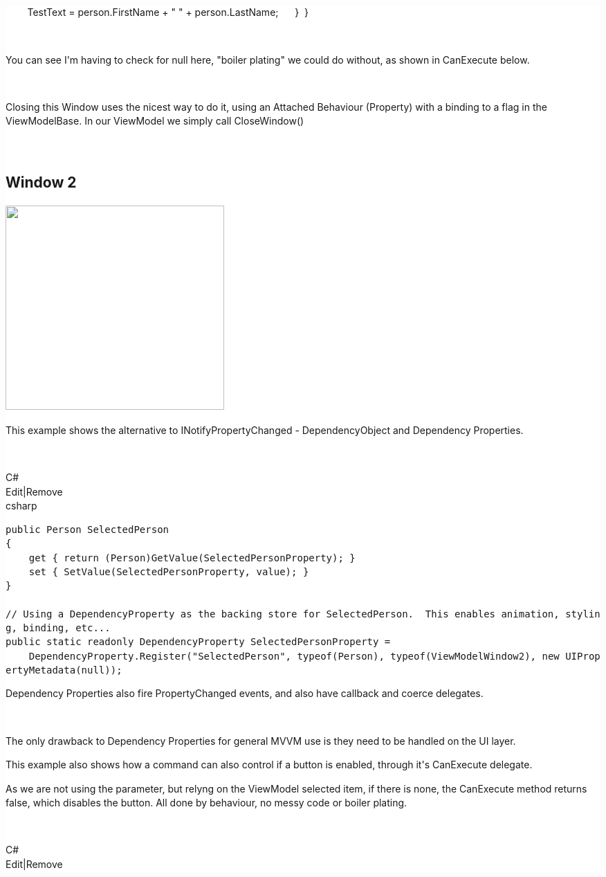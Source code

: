 &nbsp;&nbsp;&nbsp;&nbsp;&nbsp;&nbsp;&nbsp;&nbsp;TestText&nbsp;=&nbsp;person.FirstName&nbsp;&#43;&nbsp;<span class="js__string">&quot;&nbsp;&quot;</span>&nbsp;&#43;&nbsp;person.LastName;&nbsp;
&nbsp;&nbsp;&nbsp;&nbsp;<span class="js__brace">}</span>&nbsp;
<span class="js__brace">}</span></pre>
</div>
</div>
</div>
<div class="endscriptcode">&nbsp;</div>
<p>You can see I'm having to check for null here, &quot;boiler plating&quot; we could do without, as shown in CanExecute below.</p>
<p>&nbsp;</p>
<p>Closing this Window uses the nicest way to do it, using an Attached&nbsp;Behaviour (Property)&nbsp;with a binding to a flag in the ViewModelBase. In our ViewModel we simply call CloseWindow()</p>
<p>&nbsp;</p>
<h2><strong>Window 2</strong></h2>
<p><img id="66205" src="http://i1.code.msdn.s-msft.com/easy-mvvm-examples-fb8c409f/image/file/66205/1/mvvm3.png" alt="" width="316" height="295"></p>
<p>This example shows the alternative to INotifyPropertyChanged - DependencyObject and Dependency Properties.</p>
<p>&nbsp;</p>
<div class="scriptcode">
<div class="pluginEditHolder" pluginCommand="mceScriptCode">
<div class="title"><span>C#</span></div>
<div class="pluginLinkHolder"><span class="pluginEditHolderLink">Edit</span>|<span class="pluginRemoveHolderLink">Remove</span></div>
<span class="hidden">csharp</span>

<div class="preview">
<pre class="js">public&nbsp;Person&nbsp;SelectedPerson&nbsp;
<span class="js__brace">{</span>&nbsp;
&nbsp;&nbsp;&nbsp;&nbsp;get&nbsp;<span class="js__brace">{</span>&nbsp;<span class="js__statement">return</span>&nbsp;(Person)GetValue(SelectedPersonProperty);&nbsp;<span class="js__brace">}</span>&nbsp;
&nbsp;&nbsp;&nbsp;&nbsp;set&nbsp;<span class="js__brace">{</span>&nbsp;SetValue(SelectedPersonProperty,&nbsp;value);&nbsp;<span class="js__brace">}</span>&nbsp;
<span class="js__brace">}</span>&nbsp;
&nbsp;
<span class="js__sl_comment">//&nbsp;Using&nbsp;a&nbsp;DependencyProperty&nbsp;as&nbsp;the&nbsp;backing&nbsp;store&nbsp;for&nbsp;SelectedPerson.&nbsp;&nbsp;This&nbsp;enables&nbsp;animation,&nbsp;styling,&nbsp;binding,&nbsp;etc...</span>&nbsp;
public&nbsp;static&nbsp;readonly&nbsp;DependencyProperty&nbsp;SelectedPersonProperty&nbsp;=&nbsp;
&nbsp;&nbsp;&nbsp;&nbsp;DependencyProperty.Register(<span class="js__string">&quot;SelectedPerson&quot;</span>,&nbsp;<span class="js__operator">typeof</span>(Person),&nbsp;<span class="js__operator">typeof</span>(ViewModelWindow2),&nbsp;<span class="js__operator">new</span>&nbsp;UIPropertyMetadata(null));</pre>
</div>
</div>
</div>
<div class="endscriptcode">Dependency Properties also fire PropertyChanged events, and also have callback and coerce delegates.</div>
<p>&nbsp;</p>
<p>The only drawback to Dependency Properties for general MVVM use is they need to be handled on the UI layer.</p>
<p>This example also shows how a command can also control if a button is enabled, through it's CanExecute delegate.</p>
<p>As we are not using the parameter, but relyng on the ViewModel selected item, if there is none,&nbsp;the CanExecute method returns false, which disables the button. All done by behaviour, no messy code or boiler plating.</p>
<p>&nbsp;</p>
<div class="scriptcode">
<div class="pluginEditHolder" pluginCommand="mceScriptCode">
<div class="title"><span>C#</span></div>
<div class="pluginLinkHolder"><span class="pluginEditHolderLink">Edit</span>|<span class="pluginRemoveHolderLink">Remove</span></div>